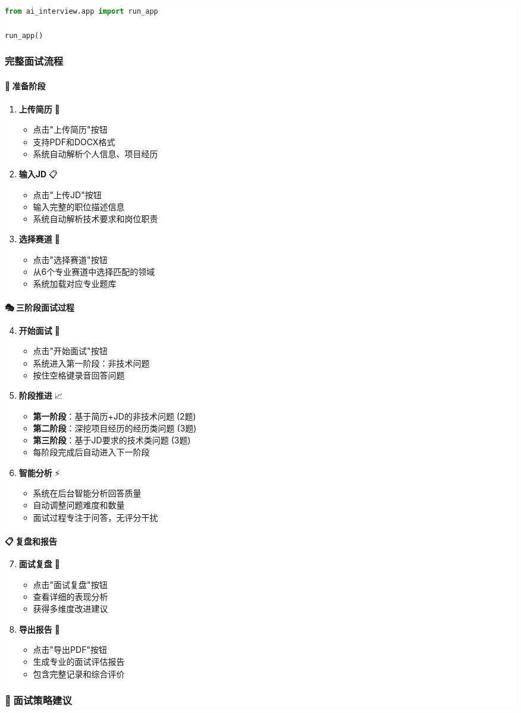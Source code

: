 ```python
from ai_interview.app import run_app

run_app()
```

### 完整面试流程

#### 🔧 **准备阶段**
1. **上传简历** 📄
   - 点击"上传简历"按钮
   - 支持PDF和DOCX格式
   - 系统自动解析个人信息、项目经历

2. **输入JD** 📋
   - 点击"上传JD"按钮
   - 输入完整的职位描述信息
   - 系统自动解析技术要求和岗位职责

3. **选择赛道** 🎯
   - 点击"选择赛道"按钮
   - 从6个专业赛道中选择匹配的领域
   - 系统加载对应专业题库

#### 🎭 **三阶段面试过程**
4. **开始面试** 🎤
   - 点击"开始面试"按钮
   - 系统进入第一阶段：非技术问题
   - 按住空格键录音回答问题

5. **阶段推进** 📈
   - **第一阶段**：基于简历+JD的非技术问题 (2题)
   - **第二阶段**：深挖项目经历的经历类问题 (3题)
   - **第三阶段**：基于JD要求的技术类问题 (3题)
   - 每阶段完成后自动进入下一阶段

6. **智能分析** ⚡
   - 系统在后台智能分析回答质量
   - 自动调整问题难度和数量
   - 面试过程专注于问答，无评分干扰

#### 📋 **复盘和报告**
7. **面试复盘** 🔄
   - 点击"面试复盘"按钮
   - 查看详细的表现分析
   - 获得多维度改进建议

8. **导出报告** 📄
   - 点击"导出PDF"按钮
   - 生成专业的面试评估报告
   - 包含完整记录和综合评价

### 🎯 面试策略建议
